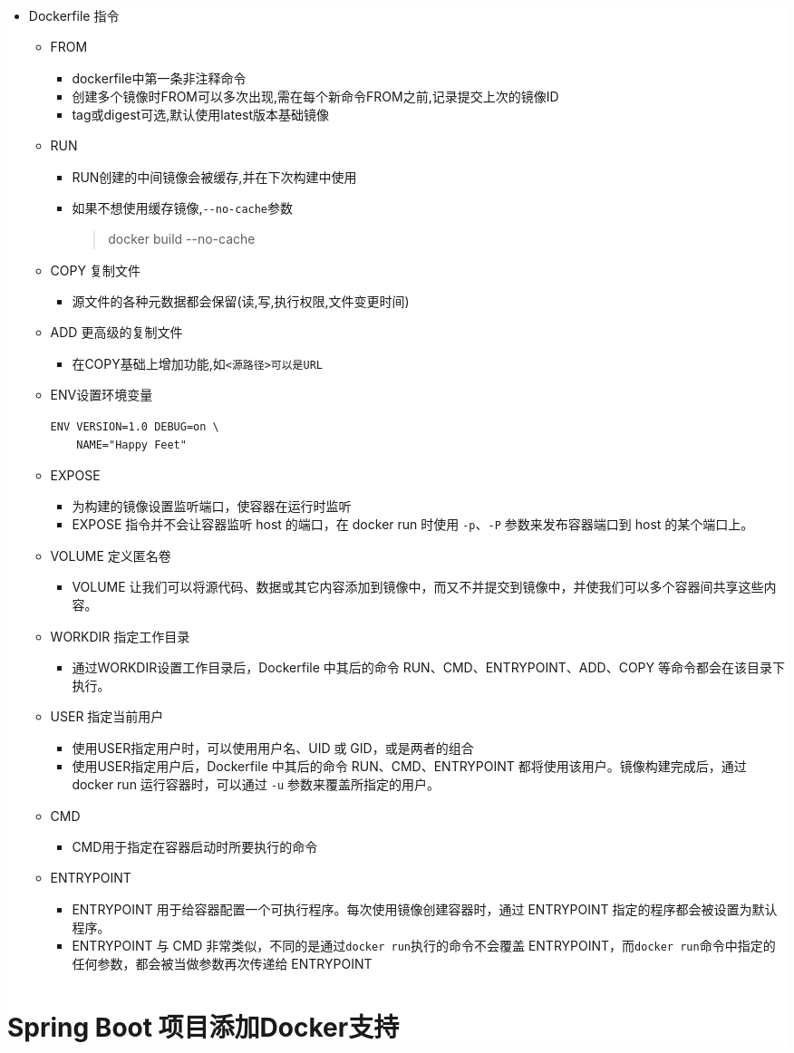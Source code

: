 * Dockerfile 指令

  * FROM

    * dockerfile中第一条非注释命令
    * 创建多个镜像时FROM可以多次出现,需在每个新命令FROM之前,记录提交上次的镜像ID
    * tag或digest可选,默认使用latest版本基础镜像

  * RUN

    * RUN创建的中间镜像会被缓存,并在下次构建中使用

    * 如果不想使用缓存镜像,`--no-cache`参数

      > docker build --no-cache

  * COPY 复制文件

    * 源文件的各种元数据都会保留(读,写,执行权限,文件变更时间)

  * ADD 更高级的复制文件

    * 在COPY基础上增加功能,如`<源路径>可以是URL`

  * ENV设置环境变量

    ```
    ENV VERSION=1.0 DEBUG=on \
        NAME="Happy Feet"
    ```

  * EXPOSE

    * 为构建的镜像设置监听端口，使容器在运行时监听
    * EXPOSE 指令并不会让容器监听 host 的端口，在 docker run 时使用 `-p`、`-P` 参数来发布容器端口到 host 的某个端口上。

  * VOLUME 定义匿名卷

    * VOLUME 让我们可以将源代码、数据或其它内容添加到镜像中，而又不并提交到镜像中，并使我们可以多个容器间共享这些内容。 

  * WORKDIR 指定工作目录

    * 通过WORKDIR设置工作目录后，Dockerfile 中其后的命令 RUN、CMD、ENTRYPOINT、ADD、COPY 等命令都会在该目录下执行。

  * USER 指定当前用户

    * 使用USER指定用户时，可以使用用户名、UID 或 GID，或是两者的组合
    * 使用USER指定用户后，Dockerfile 中其后的命令 RUN、CMD、ENTRYPOINT 都将使用该用户。镜像构建完成后，通过 docker run 运行容器时，可以通过 `-u` 参数来覆盖所指定的用户。

  * CMD

    * CMD用于指定在容器启动时所要执行的命令

  * ENTRYPOINT

    * ENTRYPOINT 用于给容器配置一个可执行程序。每次使用镜像创建容器时，通过 ENTRYPOINT 指定的程序都会被设置为默认程序。
    * ENTRYPOINT 与 CMD 非常类似，不同的是通过`docker run`执行的命令不会覆盖 ENTRYPOINT，而`docker run`命令中指定的任何参数，都会被当做参数再次传递给 ENTRYPOINT

# Spring Boot 项目添加Docker支持
